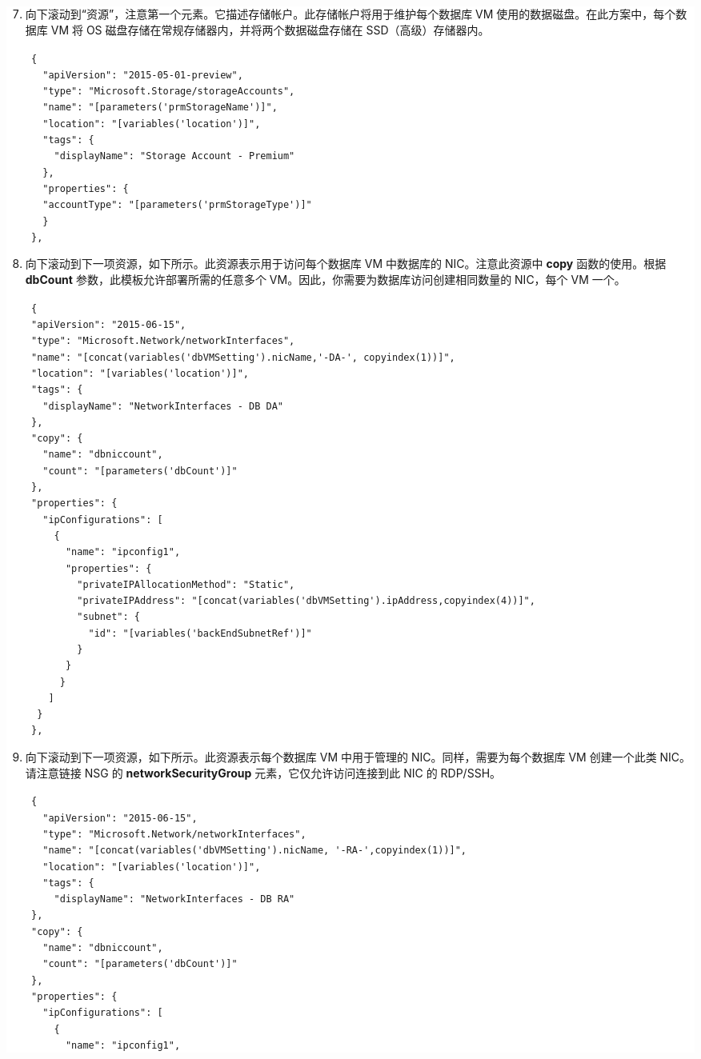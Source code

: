 7. 向下滚动到“资源”，注意第一个元素。它描述存储帐户。此存储帐户将用于维护每个数据库 VM 使用的数据磁盘。在此方案中，每个数据库 VM 将 OS 磁盘存储在常规存储器内，并将两个数据磁盘存储在 SSD（高级）存储器内。

        {
          "apiVersion": "2015-05-01-preview",
          "type": "Microsoft.Storage/storageAccounts",
          "name": "[parameters('prmStorageName')]",
          "location": "[variables('location')]",
          "tags": {
            "displayName": "Storage Account - Premium"
          },
          "properties": {
          "accountType": "[parameters('prmStorageType')]"
          }
        },

8. 向下滚动到下一项资源，如下所示。此资源表示用于访问每个数据库 VM 中数据库的 NIC。注意此资源中 **copy** 函数的使用。根据 **dbCount** 参数，此模板允许部署所需的任意多个 VM。因此，你需要为数据库访问创建相同数量的 NIC，每个 VM 一个。

        {
        "apiVersion": "2015-06-15",
        "type": "Microsoft.Network/networkInterfaces",
        "name": "[concat(variables('dbVMSetting').nicName,'-DA-', copyindex(1))]",
        "location": "[variables('location')]",
        "tags": {
          "displayName": "NetworkInterfaces - DB DA"
        },
        "copy": {
          "name": "dbniccount",
          "count": "[parameters('dbCount')]"
        },
        "properties": {
          "ipConfigurations": [
            {
              "name": "ipconfig1",
              "properties": {
                "privateIPAllocationMethod": "Static",
                "privateIPAddress": "[concat(variables('dbVMSetting').ipAddress,copyindex(4))]",
                "subnet": {
                  "id": "[variables('backEndSubnetRef')]"
                }
              }
             }
           ] 
         }
        },

9. 向下滚动到下一项资源，如下所示。此资源表示每个数据库 VM 中用于管理的 NIC。同样，需要为每个数据库 VM 创建一个此类 NIC。请注意链接 NSG 的 **networkSecurityGroup** 元素，它仅允许访问连接到此 NIC 的 RDP/SSH。

        {
          "apiVersion": "2015-06-15",
          "type": "Microsoft.Network/networkInterfaces",
          "name": "[concat(variables('dbVMSetting').nicName, '-RA-',copyindex(1))]",
          "location": "[variables('location')]",
          "tags": {
            "displayName": "NetworkInterfaces - DB RA"
        },
        "copy": {
          "name": "dbniccount",
          "count": "[parameters('dbCount')]"
        },
        "properties": {
          "ipConfigurations": [
            {
              "name": "ipconfig1",